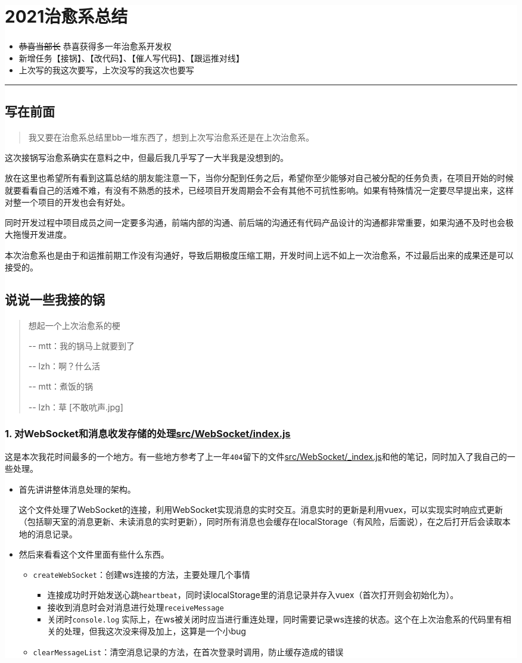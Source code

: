 # 2021治愈系总结

- ~~恭喜当部长~~ 恭喜获得多一年治愈系开发权
- 新增任务【接锅】、【改代码】、【催人写代码】、【跟运推对线】
- 上次写的我这次要写，上次没写的我这次也要写

---

## 写在前面

>  我又要在治愈系总结里bb一堆东西了，想到上次写治愈系还是在上次治愈系。

这次接锅写治愈系确实在意料之中，但最后我几乎写了一大半我是没想到的。

放在这里也希望所有看到这篇总结的朋友能注意一下，当你分配到任务之后，希望你至少能够对自己被分配的任务负责，在项目开始的时候就要看看自己的活难不难，有没有不熟悉的技术，已经项目开发周期会不会有其他不可抗性影响。如果有特殊情况一定要尽早提出来，这样对整一个项目的开发也会有好处。

同时开发过程中项目成员之间一定要多沟通，前端内部的沟通、前后端的沟通还有代码产品设计的沟通都非常重要，如果沟通不及时也会极大拖慢开发进度。

本次治愈系也是由于和运推前期工作没有沟通好，导致后期极度压缩工期，开发时间上远不如上一次治愈系，不过最后出来的成果还是可以接受的。



## 说说一些我接的锅

> 想起一个上次治愈系的梗
>
> -- mtt：我的锅马上就要到了
>
> -- lzh：啊？什么活
>
> -- mtt：煮饭的锅
>
> -- lzh：草 [不敢吭声.jpg]

### 1. 对WebSocket和消息收发存储的处理[src/WebSocket/index.js](../src/WebSocket/index.js)

这是本次我花时间最多的一个地方。有一些地方参考了上一年`404`留下的文件[src/WebSocket/_index.js](../src/WebSocket/_index.js)和他的笔记，同时加入了我自己的一些处理。

- 首先讲讲整体消息处理的架构。

  这个文件处理了WebSocket的连接，利用WebSocket实现消息的实时交互。消息实时的更新是利用vuex，可以实现实时响应式更新（包括聊天室的消息更新、未读消息的实时更新），同时所有消息也会缓存在localStorage（有风险，后面说），在之后打开后会读取本地的消息记录。

- 然后来看看这个文件里面有些什么东西。

  - `createWebSocket`：创建ws连接的方法，主要处理几个事情

    - 连接成功时开始发送心跳`heartbeat`，同时读localStorage里的消息记录并存入vuex（首次打开则会初始化为）。
    - 接收到消息时会对消息进行处理`receiveMessage`
    - 关闭时`console.log` 实际上，在ws被关闭时应当进行重连处理，同时需要记录ws连接的状态。这个在上次治愈系的代码里有相关的处理，但我这次没来得及加上，这算是一个小bug

  - `clearMessageList`：清空消息记录的方法，在首次登录时调用，防止缓存造成的错误
